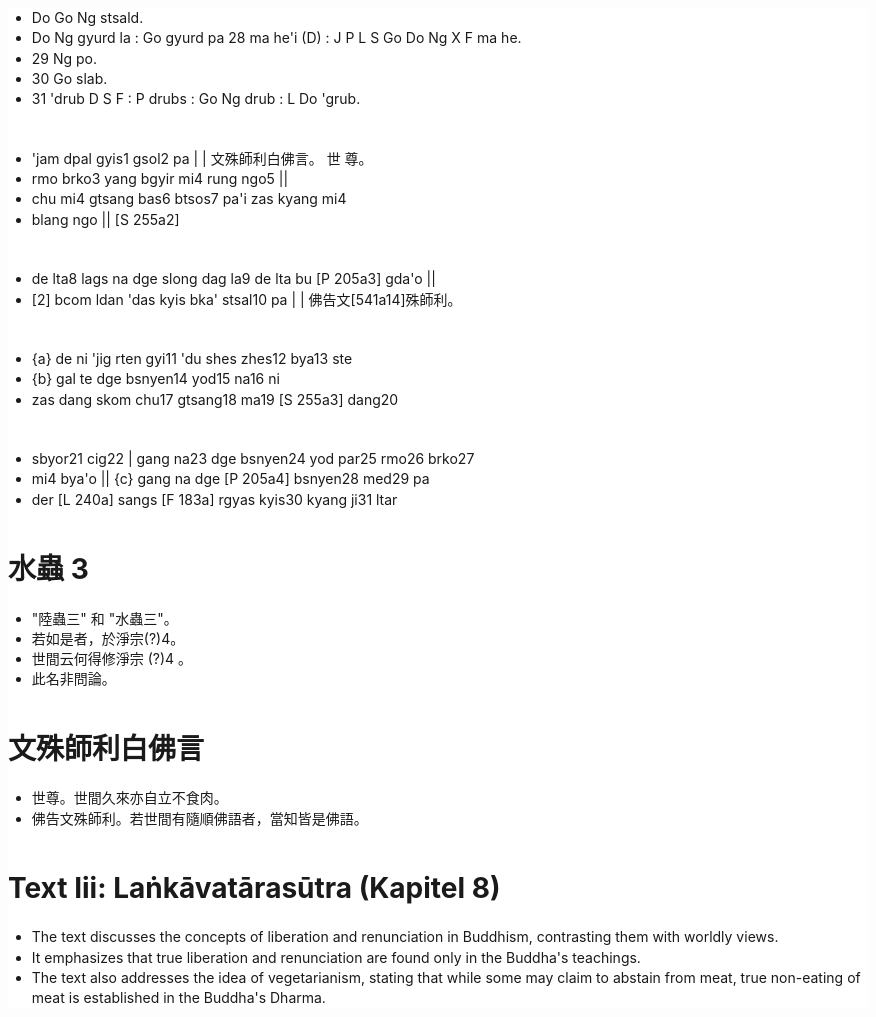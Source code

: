 #  

* Do Go Ng stsald.
* Do Ng gyurd la : Go gyurd pa 28 ma he'i (D) : J P L S Go Do Ng X F ma he.
* 29 Ng po.
* 30 Go slab.
* 31 'drub D S F : P drubs : Go Ng drub : L Do 'grub.

#  

* 'jam dpal gyis1 gsol2 pa | | 文殊師利白佛言。 世 尊。
* rmo brko3 yang bgyir mi4 rung ngo5 ||
* chu mi4 gtsang bas6 btsos7 pa'i zas kyang mi4
* blang ngo || [S 255a2]

#  

* de lta8 lags na dge slong dag la9 de lta bu [P 205a3] gda'o ||
* [2] bcom ldan 'das kyis bka' stsal10 pa | | 佛告文[541a14]殊師利。

#  

* {a} de ni 'jig rten gyi11 'du shes zhes12 bya13 ste
* {b} gal te dge bsnyen14 yod15 na16 ni
* zas dang skom chu17 gtsang18 ma19 [S 255a3] dang20

#  

* sbyor21 cig22 | gang na23 dge bsnyen24 yod par25 rmo26 brko27
* mi4 bya'o || {c} gang na dge [P 205a4] bsnyen28 med29 pa
* der [L 240a] sangs [F 183a] rgyas kyis30 kyang ji31 ltar



# 水蟲 3

*  "陸蟲三" 和 "水蟲三"。
* 若如是者，於淨宗(?)4。
* 世間云何得修淨宗 (?)4 。
* 此名非問論。


# 文殊師利白佛言

* 世尊。世間久來亦自立不食肉。
* 佛告文殊師利。若世間有隨順佛語者，當知皆是佛語。 


# Text Iii: Laṅkāvatārasūtra (Kapitel 8)

* The text discusses the concepts of liberation and renunciation in Buddhism, contrasting them with worldly views.
* It emphasizes that true liberation and renunciation are found only in the Buddha's teachings.
* The text also addresses the idea of vegetarianism, stating that while some may claim to abstain from meat, true non-eating of meat is established in the Buddha's Dharma. 
